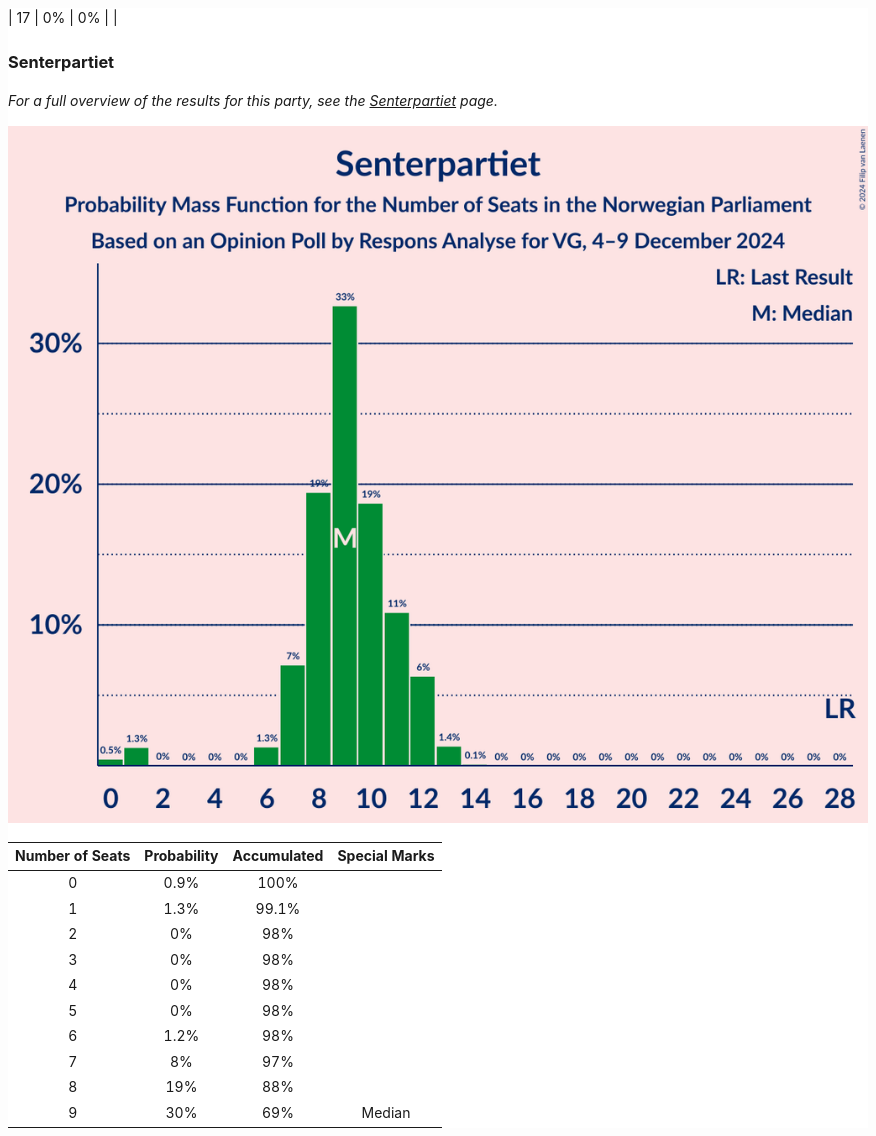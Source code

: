 | 17 | 0% | 0% |  |

### Senterpartiet

*For a full overview of the results for this party, see the [Senterpartiet](party-senterpartiet.html) page.*

![Graph with seats probability mass function not yet produced](2024-12-09-ResponsAnalyse-seats-pmf-senterpartiet.png "Seats Probability Mass Function")

| Number of Seats | Probability | Accumulated | Special Marks |
|:---------------:|:-----------:|:-----------:|:-------------:|
| 0 | 0.9% | 100% |  |
| 1 | 1.3% | 99.1% |  |
| 2 | 0% | 98% |  |
| 3 | 0% | 98% |  |
| 4 | 0% | 98% |  |
| 5 | 0% | 98% |  |
| 6 | 1.2% | 98% |  |
| 7 | 8% | 97% |  |
| 8 | 19% | 88% |  |
| 9 | 30% | 69% | Median |